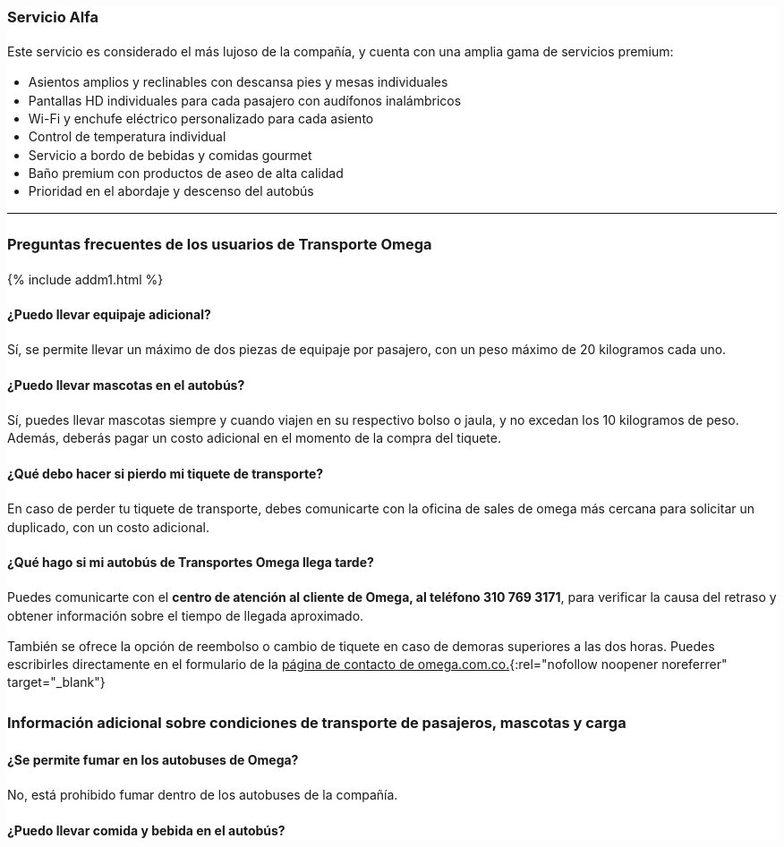 ### Servicio Alfa

Este servicio es considerado el más lujoso de la compañía, y cuenta con una amplia gama de servicios premium:

* Asientos amplios y reclinables con descansa pies y mesas individuales
* Pantallas HD individuales para cada pasajero con audífonos inalámbricos
* Wi-Fi y enchufe eléctrico personalizado para cada asiento
* Control de temperatura individual
* Servicio a bordo de bebidas y comidas gourmet
* Baño premium con productos de aseo de alta calidad
* Prioridad en el abordaje y descenso del autobús

- - -

### Preguntas frecuentes de los usuarios de Transporte Omega

{% include addm1.html %}

#### ¿Puedo llevar equipaje adicional?

Sí, se permite llevar un máximo de dos piezas de equipaje por pasajero, con un peso máximo de 20 kilogramos cada uno.

#### ¿Puedo llevar mascotas en el autobús?

Sí, puedes llevar mascotas siempre y cuando viajen en su respectivo bolso o jaula, y no excedan los 10 kilogramos de peso. Además, deberás pagar un costo adicional en el momento de la compra del tiquete.

#### ¿Qué debo hacer si pierdo mi tiquete de transporte?

En caso de perder tu tiquete de transporte, debes comunicarte con la oficina de sales de omega más cercana para solicitar un duplicado, con un costo adicional.

#### ¿Qué hago si mi autobús de Transportes Omega llega tarde?

Puedes comunicarte con el **centro de atención al cliente de Omega, al teléfono 310 769 3171**, para verificar la causa del retraso y obtener información sobre el tiempo de llegada aproximado.

También se ofrece la opción de reembolso o cambio de tiquete en caso de demoras superiores a las dos horas. Puedes escribirles directamente en el formulario de la [página de contacto de omega.com.co.](https://omega.com.co/contacto/){:rel="nofollow noopener noreferrer" target="_blank"}

### Información adicional sobre condiciones de transporte de pasajeros, mascotas y carga

#### ¿Se permite fumar en los autobuses de Omega?

No, está prohibido fumar dentro de los autobuses de la compañía.

#### ¿Puedo llevar comida y bebida en el autobús?

